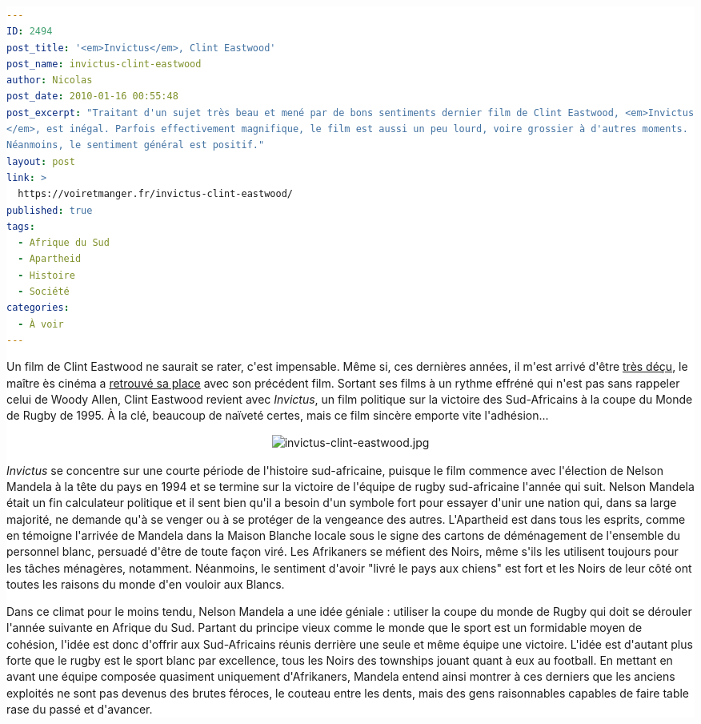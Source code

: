 ```yaml
---
ID: 2494
post_title: '<em>Invictus</em>, Clint Eastwood'
post_name: invictus-clint-eastwood
author: Nicolas
post_date: 2010-01-16 00:55:48
post_excerpt: "Traitant d'un sujet très beau et mené par de bons sentiments dernier film de Clint Eastwood, <em>Invictus</em>, est inégal. Parfois effectivement magnifique, le film est aussi un peu lourd, voire grossier à d'autres moments. Néanmoins, le sentiment général est positif."
layout: post
link: >
  https://voiretmanger.fr/invictus-clint-eastwood/
published: true
tags:
  - Afrique du Sud
  - Apartheid
  - Histoire
  - Société
categories:
  - À voir
---
```

<p>Un film de Clint Eastwood ne saurait se rater, c'est impensable. Même si, ces dernières années, il m'est arrivé d'être <a href="https://voiretmanger.fr/2008/12/19/lechange-meme-les-grands-peuvent-se-planter/">très déçu</a>, le maître ès cinéma a <a href="https://voiretmanger.fr/2009/02/25/gran-torino-eastwood/">retrouvé sa place</a> avec son précédent film. Sortant ses films à un rythme effréné qui n'est pas sans rappeler celui de Woody Allen, Clint Eastwood revient avec <em>Invictus</em>, un film politique sur la victoire des Sud-Africains à la coupe du Monde de Rugby de 1995. À la clé, beaucoup de naïveté certes, mais ce film sincère emporte vite l'adhésion...</p>

<div style="text-align: center;"><img class="aligncenter" src="https://voiretmanger.fr/wp-content/uploads/2010/01/invictus-clint-eastwood.jpg" border="0" alt="invictus-clint-eastwood.jpg" width="600" height="889" /></div>
<p><em>Invictus</em> se concentre sur une courte période de l'histoire sud-africaine, puisque le film commence avec l'élection de Nelson Mandela à la tête du pays en 1994 et se termine sur la victoire de l'équipe de rugby sud-africaine l'année qui suit. Nelson Mandela était un fin calculateur politique et il sent bien qu'il a besoin d'un symbole fort pour essayer d'unir une nation qui, dans sa large majorité, ne demande qu'à se venger ou à se protéger de la vengeance des autres. L'Apartheid est dans tous les esprits, comme en témoigne l'arrivée de Mandela dans la Maison Blanche locale sous le signe des cartons de déménagement de l'ensemble du personnel blanc, persuadé d'être de toute façon viré. Les Afrikaners se méfient des Noirs, même s'ils les utilisent toujours pour les tâches ménagères, notamment. Néanmoins, le sentiment d'avoir "livré le pays aux chiens" est fort et les Noirs de leur côté ont toutes les raisons du monde d'en vouloir aux Blancs.</p>
<p>Dans ce climat pour le moins tendu, Nelson Mandela a une idée géniale : utiliser la coupe du monde de Rugby qui doit se dérouler l'année suivante en Afrique du Sud. Partant du principe vieux comme le monde que le sport est un formidable moyen de cohésion, l'idée est donc d'offrir aux Sud-Africains réunis derrière une seule et même équipe une victoire. L'idée est d'autant plus forte que le rugby est le sport blanc par excellence, tous les Noirs des townships jouant quant à eux au football. En mettant en avant une équipe composée quasiment uniquement d'Afrikaners, Mandela entend ainsi montrer à ces derniers que les anciens exploités ne sont pas devenus des brutes féroces, le couteau entre les dents, mais des gens raisonnables capables de faire table rase du passé et d'avancer.</p>
